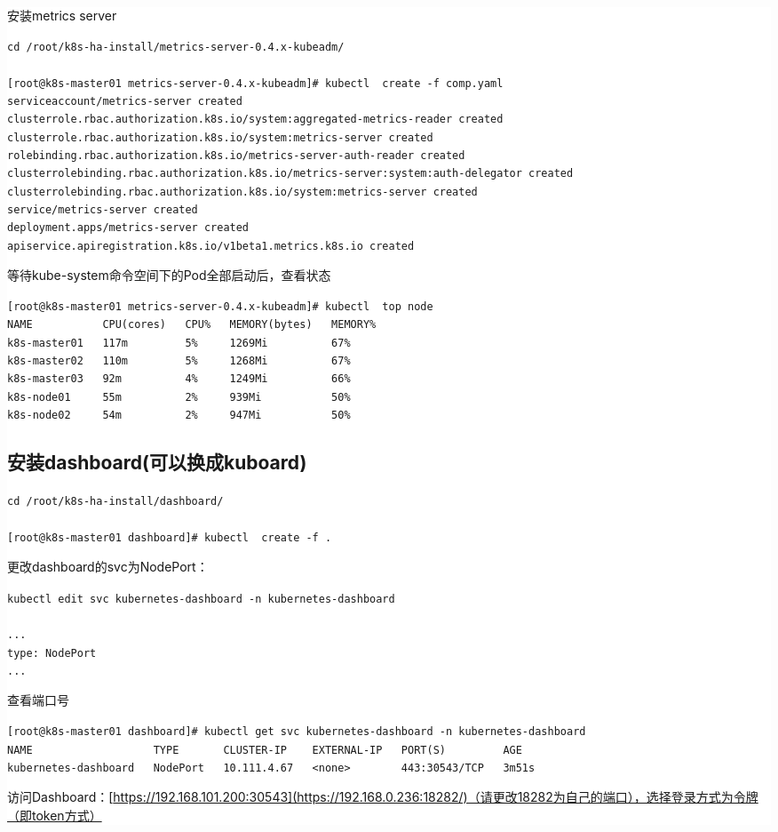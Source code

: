 安装metrics server

```shell
cd /root/k8s-ha-install/metrics-server-0.4.x-kubeadm/

[root@k8s-master01 metrics-server-0.4.x-kubeadm]# kubectl  create -f comp.yaml 
serviceaccount/metrics-server created
clusterrole.rbac.authorization.k8s.io/system:aggregated-metrics-reader created
clusterrole.rbac.authorization.k8s.io/system:metrics-server created
rolebinding.rbac.authorization.k8s.io/metrics-server-auth-reader created
clusterrolebinding.rbac.authorization.k8s.io/metrics-server:system:auth-delegator created
clusterrolebinding.rbac.authorization.k8s.io/system:metrics-server created
service/metrics-server created
deployment.apps/metrics-server created
apiservice.apiregistration.k8s.io/v1beta1.metrics.k8s.io created
```

等待kube-system命令空间下的Pod全部启动后，查看状态

```shell
[root@k8s-master01 metrics-server-0.4.x-kubeadm]# kubectl  top node
NAME           CPU(cores)   CPU%   MEMORY(bytes)   MEMORY%   
k8s-master01   117m         5%     1269Mi          67%       
k8s-master02   110m         5%     1268Mi          67%       
k8s-master03   92m          4%     1249Mi          66%       
k8s-node01     55m          2%     939Mi           50%       
k8s-node02     54m          2%     947Mi           50%       
```

## 安装dashboard(可以换成kuboard)

```shell
cd /root/k8s-ha-install/dashboard/

[root@k8s-master01 dashboard]# kubectl  create -f .
```

更改dashboard的svc为NodePort：

```shell
kubectl edit svc kubernetes-dashboard -n kubernetes-dashboard

...
type: NodePort
...
```

查看端口号

```shell
[root@k8s-master01 dashboard]# kubectl get svc kubernetes-dashboard -n kubernetes-dashboard
NAME                   TYPE       CLUSTER-IP    EXTERNAL-IP   PORT(S)         AGE
kubernetes-dashboard   NodePort   10.111.4.67   <none>        443:30543/TCP   3m51s
```

访问Dashboard：[https://192.168.101.200:30543](https://192.168.0.236:18282/)（请更改18282为自己的端口），选择登录方式为令牌（即token方式）
